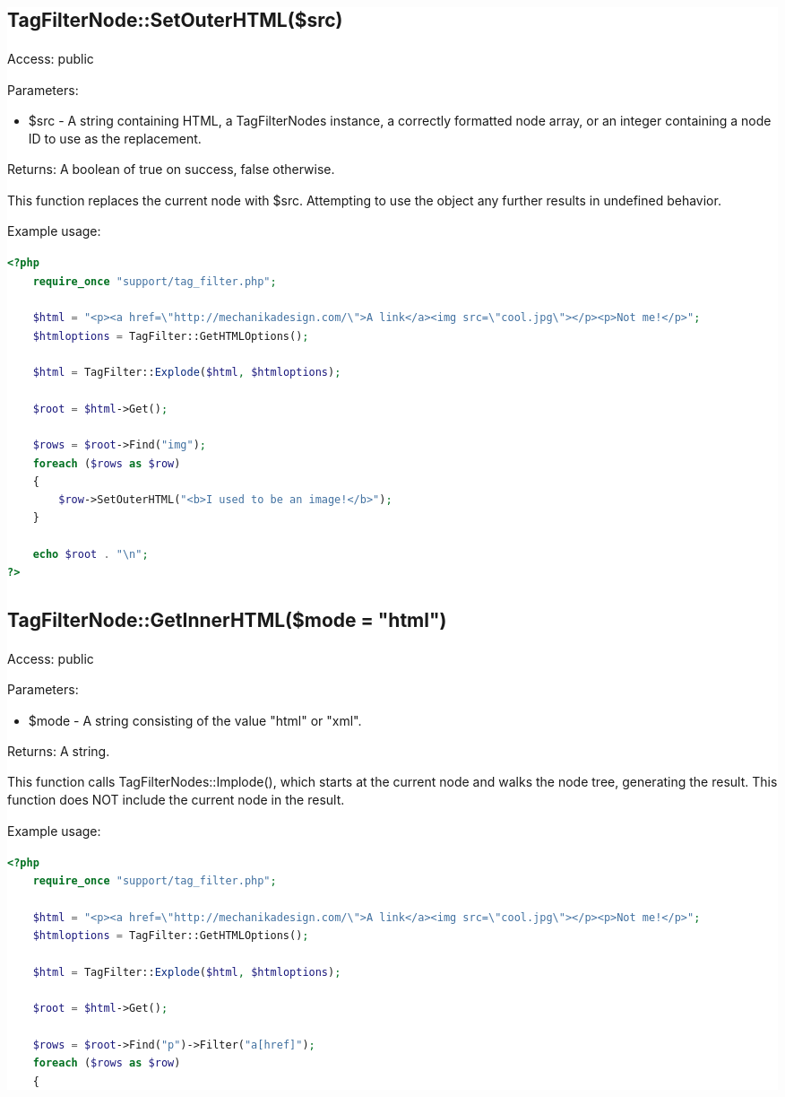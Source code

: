 TagFilterNode::SetOuterHTML($src)
---------------------------------

Access:  public

Parameters:

* $src - A string containing HTML, a TagFilterNodes instance, a correctly formatted node array, or an integer containing a node ID to use as the replacement.

Returns:  A boolean of true on success, false otherwise.

This function replaces the current node with $src.  Attempting to use the object any further results in undefined behavior.

Example usage:

```php
<?php
	require_once "support/tag_filter.php";

	$html = "<p><a href=\"http://mechanikadesign.com/\">A link</a><img src=\"cool.jpg\"></p><p>Not me!</p>";
	$htmloptions = TagFilter::GetHTMLOptions();

	$html = TagFilter::Explode($html, $htmloptions);

	$root = $html->Get();

	$rows = $root->Find("img");
	foreach ($rows as $row)
	{
		$row->SetOuterHTML("<b>I used to be an image!</b>");
	}

	echo $root . "\n";
?>
```

TagFilterNode::GetInnerHTML($mode = "html")
-------------------------------------------

Access:  public

Parameters:

* $mode - A string consisting of the value "html" or "xml".

Returns:  A string.

This function calls TagFilterNodes::Implode(), which starts at the current node and walks the node tree, generating the result.  This function does NOT include the current node in the result.

Example usage:

```php
<?php
	require_once "support/tag_filter.php";

	$html = "<p><a href=\"http://mechanikadesign.com/\">A link</a><img src=\"cool.jpg\"></p><p>Not me!</p>";
	$htmloptions = TagFilter::GetHTMLOptions();

	$html = TagFilter::Explode($html, $htmloptions);

	$root = $html->Get();

	$rows = $root->Find("p")->Filter("a[href]");
	foreach ($rows as $row)
	{
```